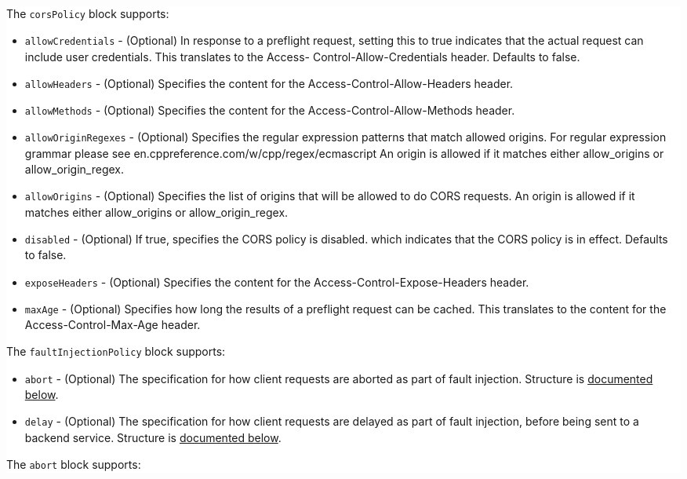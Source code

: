 <a name="nested_cors_policy"></a>The `corsPolicy` block supports:

*   `allowCredentials` -
    (Optional)
    In response to a preflight request, setting this to true indicates that the
    actual request can include user credentials. This translates to the Access-
    Control-Allow-Credentials header. Defaults to false.

*   `allowHeaders` -
    (Optional)
    Specifies the content for the Access-Control-Allow-Headers header.

*   `allowMethods` -
    (Optional)
    Specifies the content for the Access-Control-Allow-Methods header.

*   `allowOriginRegexes` -
    (Optional)
    Specifies the regular expression patterns that match allowed origins. For
    regular expression grammar please see en.cppreference.com/w/cpp/regex/ecmascript
    An origin is allowed if it matches either allow\_origins or allow\_origin\_regex.

*   `allowOrigins` -
    (Optional)
    Specifies the list of origins that will be allowed to do CORS requests. An
    origin is allowed if it matches either allow\_origins or allow\_origin\_regex.

*   `disabled` -
    (Optional)
    If true, specifies the CORS policy is disabled.
    which indicates that the CORS policy is in effect. Defaults to false.

*   `exposeHeaders` -
    (Optional)
    Specifies the content for the Access-Control-Expose-Headers header.

*   `maxAge` -
    (Optional)
    Specifies how long the results of a preflight request can be cached. This
    translates to the content for the Access-Control-Max-Age header.

<a name="nested_fault_injection_policy"></a>The `faultInjectionPolicy` block supports:

*   `abort` -
    (Optional)
    The specification for how client requests are aborted as part of fault
    injection.
    Structure is [documented below](#nested_abort).

*   `delay` -
    (Optional)
    The specification for how client requests are delayed as part of fault
    injection, before being sent to a backend service.
    Structure is [documented below](#nested_delay).

<a name="nested_abort"></a>The `abort` block supports:
